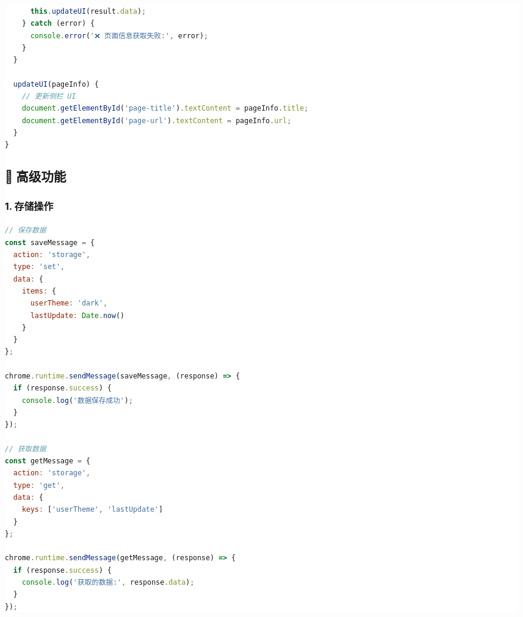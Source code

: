 ```javascript
      this.updateUI(result.data);
    } catch (error) {
      console.error('❌ 页面信息获取失败:', error);
    }
  }
  
  updateUI(pageInfo) {
    // 更新侧栏 UI
    document.getElementById('page-title').textContent = pageInfo.title;
    document.getElementById('page-url').textContent = pageInfo.url;
  }
}
```

## 🔧 高级功能

### 1. 存储操作

```javascript
// 保存数据
const saveMessage = {
  action: 'storage',
  type: 'set',
  data: {
    items: {
      userTheme: 'dark',
      lastUpdate: Date.now()
    }
  }
};

chrome.runtime.sendMessage(saveMessage, (response) => {
  if (response.success) {
    console.log('数据保存成功');
  }
});

// 获取数据
const getMessage = {
  action: 'storage',
  type: 'get',
  data: {
    keys: ['userTheme', 'lastUpdate']
  }
};

chrome.runtime.sendMessage(getMessage, (response) => {
  if (response.success) {
    console.log('获取的数据:', response.data);
  }
});
```
